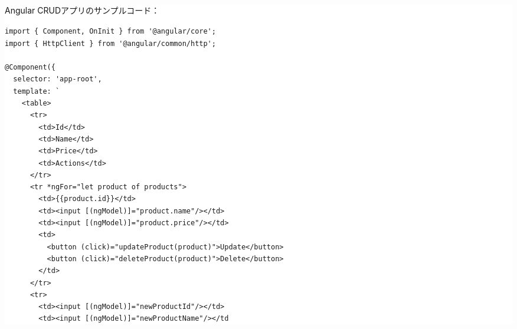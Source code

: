 ```
```

Angular CRUDアプリのサンプルコード：
```
import { Component, OnInit } from '@angular/core';
import { HttpClient } from '@angular/common/http';

@Component({
  selector: 'app-root',
  template: `
    <table>
      <tr>
        <td>Id</td>
        <td>Name</td>
        <td>Price</td>
        <td>Actions</td>
      </tr>
      <tr *ngFor="let product of products">
        <td>{{product.id}}</td>
        <td><input [(ngModel)]="product.name"/></td>
        <td><input [(ngModel)]="product.price"/></td>
        <td>
          <button (click)="updateProduct(product)">Update</button>
          <button (click)="deleteProduct(product)">Delete</button>
        </td>
      </tr>
      <tr>
        <td><input [(ngModel)]="newProductId"/></td>
        <td><input [(ngModel)]="newProductName"/></td
